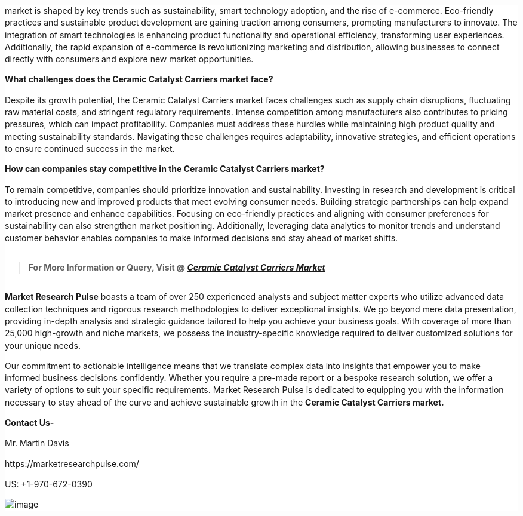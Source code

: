 market is shaped by key trends such as sustainability, smart technology adoption, and the rise of e-commerce. Eco-friendly practices and sustainable product development are gaining traction among consumers, prompting manufacturers to innovate. The integration of smart technologies is enhancing product functionality and operational efficiency, transforming user experiences. Additionally, the rapid expansion of e-commerce is revolutionizing marketing and distribution, allowing businesses to connect directly with consumers and explore new market opportunities.</p><p><strong>What challenges does the Ceramic Catalyst Carriers market face?</strong></p><p>Despite its growth potential, the Ceramic Catalyst Carriers market faces challenges such as supply chain disruptions, fluctuating raw material costs, and stringent regulatory requirements. Intense competition among manufacturers also contributes to pricing pressures, which can impact profitability. Companies must address these hurdles while maintaining high product quality and meeting sustainability standards. Navigating these challenges requires adaptability, innovative strategies, and efficient operations to ensure continued success in the market.</p><p><strong>How can companies stay competitive in the Ceramic Catalyst Carriers market?</strong></p><p>To remain competitive, companies should prioritize innovation and sustainability. Investing in research and development is critical to introducing new and improved products that meet evolving consumer needs. Building strategic partnerships can help expand market presence and enhance capabilities. Focusing on eco-friendly practices and aligning with consumer preferences for sustainability can also strengthen market positioning. Additionally, leveraging data analytics to monitor trends and understand customer behavior enables companies to make informed decisions and stay ahead of market shifts.</p><hr /><blockquote><p><strong>For More Information or Query, Visit @&nbsp;<em><a href="https://marketresearchpulse.com/report/95611/ceramic-catalyst-carriers-market?utm_source=Linkedin&utm_medium=022">Ceramic Catalyst Carriers Market</a></em></strong></p></blockquote><hr /><p><strong>Market Research Pulse</strong> boasts a team of over 250 experienced analysts and subject matter experts who utilize advanced data collection techniques and rigorous research methodologies to deliver exceptional insights. We go beyond mere data presentation, providing in-depth analysis and strategic guidance tailored to help you achieve your business goals. With coverage of more than 25,000 high-growth and niche markets, we possess the industry-specific knowledge required to deliver customized solutions for your unique needs.</p><p>Our commitment to actionable intelligence means that we translate complex data into insights that empower you to make informed business decisions confidently. Whether you require a pre-made report or a bespoke research solution, we offer a variety of options to suit your specific requirements. Market Research Pulse is dedicated to equipping you with the information necessary to stay ahead of the curve and achieve sustainable growth in the <strong>Ceramic Catalyst Carriers market.</strong></p><p><strong>Contact Us-</strong></p><p>Mr. Martin Davis</p><p>https://marketresearchpulse.com/</p><p>US: +1-970-672-0390</p>
![image](https://github.com/user-attachments/assets/b7131b7c-0499-4823-81a8-9c8f189ffc4a)
